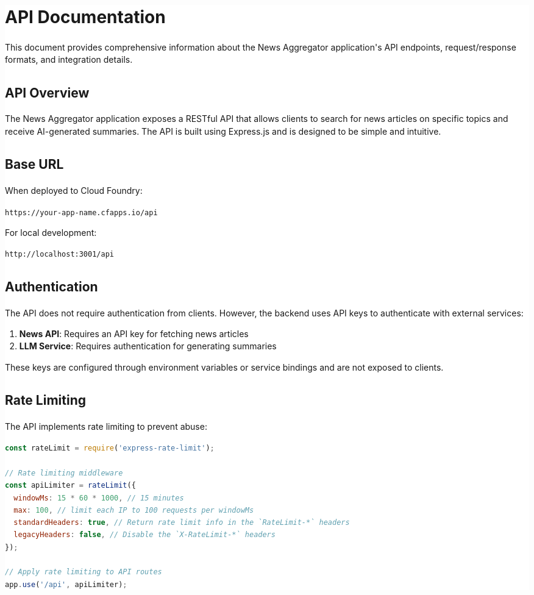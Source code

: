 # API Documentation

This document provides comprehensive information about the News Aggregator application's API endpoints, request/response formats, and integration details.

## API Overview

The News Aggregator application exposes a RESTful API that allows clients to search for news articles on specific topics and receive AI-generated summaries. The API is built using Express.js and is designed to be simple and intuitive.

## Base URL

When deployed to Cloud Foundry:
```
https://your-app-name.cfapps.io/api
```

For local development:
```
http://localhost:3001/api
```

## Authentication

The API does not require authentication from clients. However, the backend uses API keys to authenticate with external services:

1. **News API**: Requires an API key for fetching news articles
2. **LLM Service**: Requires authentication for generating summaries

These keys are configured through environment variables or service bindings and are not exposed to clients.

## Rate Limiting

The API implements rate limiting to prevent abuse:

```javascript
const rateLimit = require('express-rate-limit');

// Rate limiting middleware
const apiLimiter = rateLimit({
  windowMs: 15 * 60 * 1000, // 15 minutes
  max: 100, // limit each IP to 100 requests per windowMs
  standardHeaders: true, // Return rate limit info in the `RateLimit-*` headers
  legacyHeaders: false, // Disable the `X-RateLimit-*` headers
});

// Apply rate limiting to API routes
app.use('/api', apiLimiter);
```
